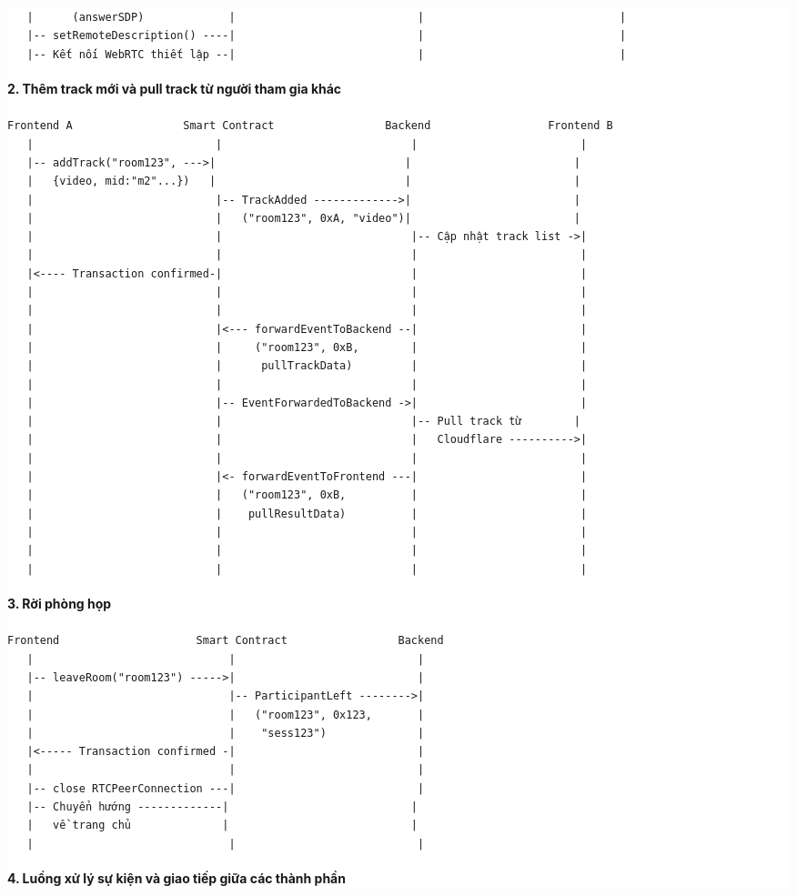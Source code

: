 ```
   |      (answerSDP)             |                            |                              |
   |-- setRemoteDescription() ----|                            |                              |
   |-- Kết nối WebRTC thiết lập --|                            |                              |
```

#### 2. Thêm track mới và pull track từ người tham gia khác
```
Frontend A                 Smart Contract                 Backend                  Frontend B
   |                            |                             |                         |
   |-- addTrack("room123", --->|                             |                         |
   |   {video, mid:"m2"...})   |                             |                         |
   |                            |-- TrackAdded ------------->|                         |
   |                            |   ("room123", 0xA, "video")|                         |
   |                            |                             |-- Cập nhật track list ->|
   |                            |                             |                         |
   |<---- Transaction confirmed-|                             |                         |
   |                            |                             |                         |
   |                            |                             |                         |
   |                            |<--- forwardEventToBackend --|                         |
   |                            |     ("room123", 0xB,        |                         |
   |                            |      pullTrackData)         |                         |
   |                            |                             |                         |
   |                            |-- EventForwardedToBackend ->|                         |
   |                            |                             |-- Pull track từ        |
   |                            |                             |   Cloudflare ---------->|
   |                            |                             |                         |
   |                            |<- forwardEventToFrontend ---|                         |
   |                            |   ("room123", 0xB,          |                         |
   |                            |    pullResultData)          |                         |
   |                            |                             |                         |
   |                            |                             |                         |
   |                            |                             |                         |
```

#### 3. Rời phòng họp
```
Frontend                     Smart Contract                 Backend                   
   |                              |                            |                             
   |-- leaveRoom("room123") ----->|                            |
   |                              |-- ParticipantLeft -------->|
   |                              |   ("room123", 0x123,       |
   |                              |    "sess123")              |
   |<----- Transaction confirmed -|                            |
   |                              |                            |
   |-- close RTCPeerConnection ---|                            |
   |-- Chuyển hướng -------------|                            |
   |   về trang chủ              |                            |
   |                              |                            |
```

#### 4. Luồng xử lý sự kiện và giao tiếp giữa các thành phần
